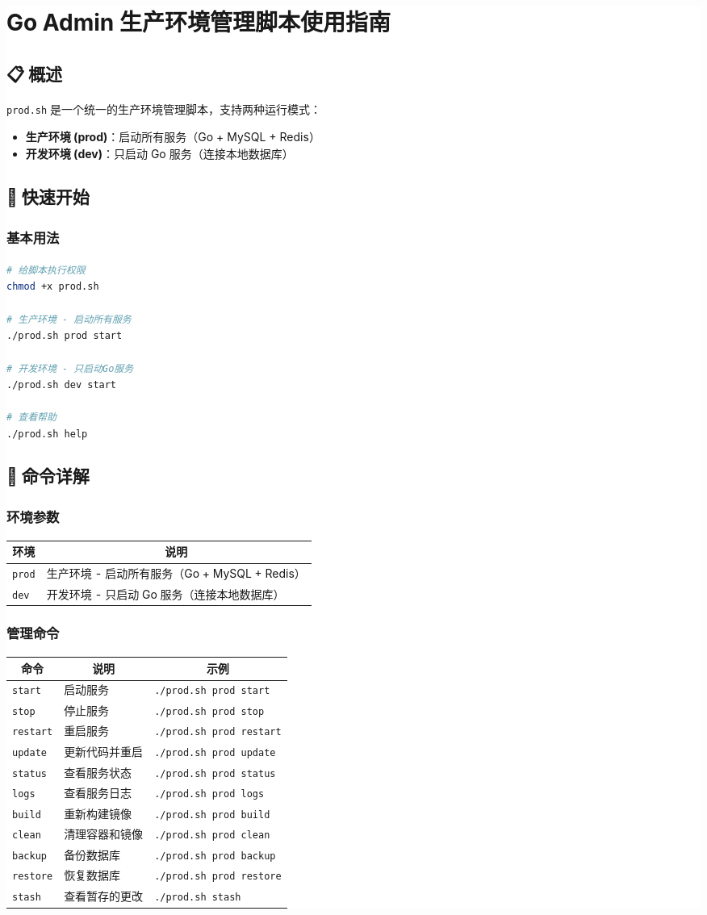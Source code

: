 # Go Admin 生产环境管理脚本使用指南

## 📋 概述

`prod.sh` 是一个统一的生产环境管理脚本，支持两种运行模式：

- **生产环境 (prod)**：启动所有服务（Go + MySQL + Redis）
- **开发环境 (dev)**：只启动 Go 服务（连接本地数据库）

## 🚀 快速开始

### 基本用法

```bash
# 给脚本执行权限
chmod +x prod.sh

# 生产环境 - 启动所有服务
./prod.sh prod start

# 开发环境 - 只启动Go服务
./prod.sh dev start

# 查看帮助
./prod.sh help
```

## 🔧 命令详解

### 环境参数

| 环境   | 说明                                          |
| ------ | --------------------------------------------- |
| `prod` | 生产环境 - 启动所有服务（Go + MySQL + Redis） |
| `dev`  | 开发环境 - 只启动 Go 服务（连接本地数据库）   |

### 管理命令

| 命令      | 说明           | 示例                     |
| --------- | -------------- | ------------------------ |
| `start`   | 启动服务       | `./prod.sh prod start`   |
| `stop`    | 停止服务       | `./prod.sh prod stop`    |
| `restart` | 重启服务       | `./prod.sh prod restart` |
| `update`  | 更新代码并重启 | `./prod.sh prod update`  |
| `status`  | 查看服务状态   | `./prod.sh prod status`  |
| `logs`    | 查看服务日志   | `./prod.sh prod logs`    |
| `build`   | 重新构建镜像   | `./prod.sh prod build`   |
| `clean`   | 清理容器和镜像 | `./prod.sh prod clean`   |
| `backup`  | 备份数据库     | `./prod.sh prod backup`  |
| `restore` | 恢复数据库     | `./prod.sh prod restore` |
| `stash`   | 查看暂存的更改 | `./prod.sh stash`        |

